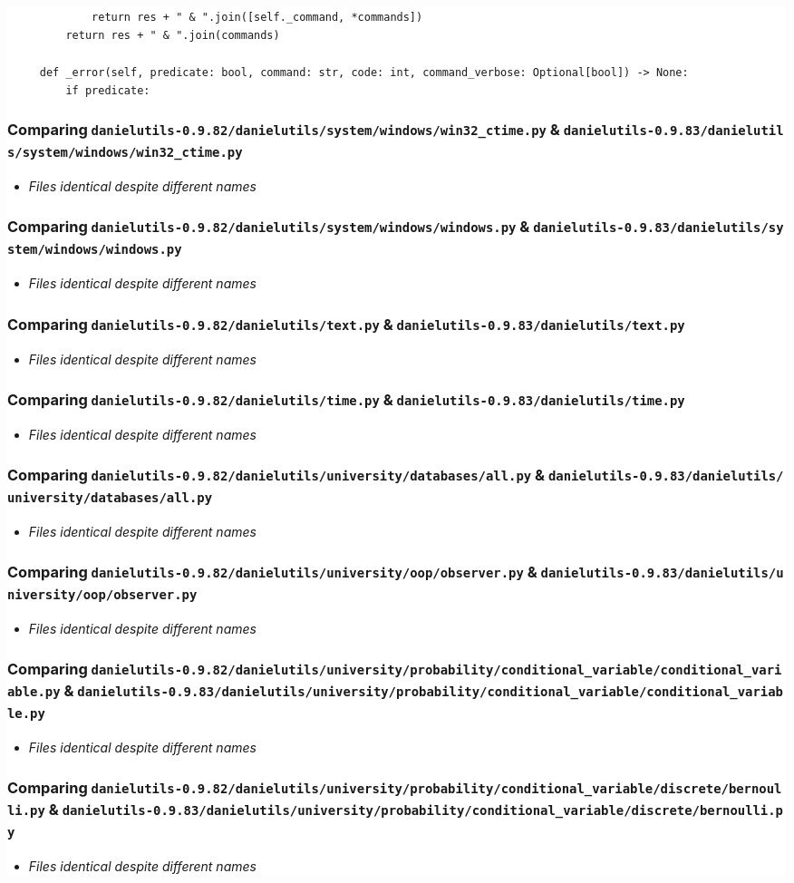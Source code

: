 ```diff
             return res + " & ".join([self._command, *commands])
         return res + " & ".join(commands)
 
     def _error(self, predicate: bool, command: str, code: int, command_verbose: Optional[bool]) -> None:
         if predicate:
```

### Comparing `danielutils-0.9.82/danielutils/system/windows/win32_ctime.py` & `danielutils-0.9.83/danielutils/system/windows/win32_ctime.py`

 * *Files identical despite different names*

### Comparing `danielutils-0.9.82/danielutils/system/windows/windows.py` & `danielutils-0.9.83/danielutils/system/windows/windows.py`

 * *Files identical despite different names*

### Comparing `danielutils-0.9.82/danielutils/text.py` & `danielutils-0.9.83/danielutils/text.py`

 * *Files identical despite different names*

### Comparing `danielutils-0.9.82/danielutils/time.py` & `danielutils-0.9.83/danielutils/time.py`

 * *Files identical despite different names*

### Comparing `danielutils-0.9.82/danielutils/university/databases/all.py` & `danielutils-0.9.83/danielutils/university/databases/all.py`

 * *Files identical despite different names*

### Comparing `danielutils-0.9.82/danielutils/university/oop/observer.py` & `danielutils-0.9.83/danielutils/university/oop/observer.py`

 * *Files identical despite different names*

### Comparing `danielutils-0.9.82/danielutils/university/probability/conditional_variable/conditional_variable.py` & `danielutils-0.9.83/danielutils/university/probability/conditional_variable/conditional_variable.py`

 * *Files identical despite different names*

### Comparing `danielutils-0.9.82/danielutils/university/probability/conditional_variable/discrete/bernoulli.py` & `danielutils-0.9.83/danielutils/university/probability/conditional_variable/discrete/bernoulli.py`

 * *Files identical despite different names*

